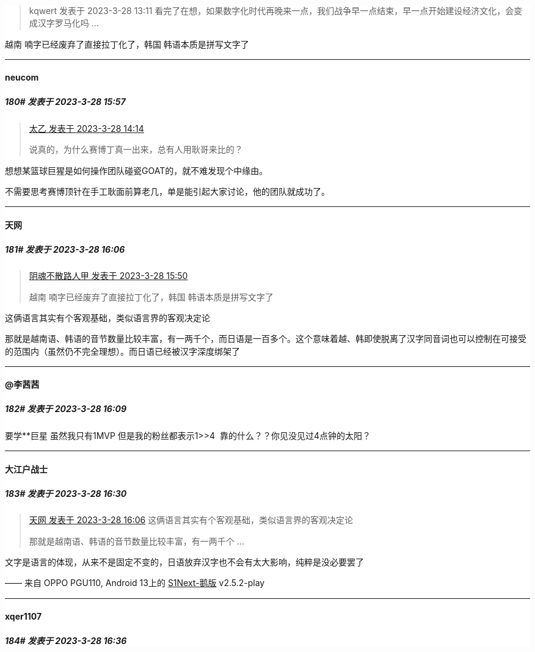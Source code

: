 <blockquote>kqwert 发表于 2023-3-28 13:11
看完了在想，如果数字化时代再晚来一点，我们战争早一点结束，早一点开始建设经济文化，会变成汉字罗马化吗 ...</blockquote>
越南 喃字已经废弃了直接拉丁化了，韩国 韩语本质是拼写文字了


*****

####  neucom  
##### 180#       发表于 2023-3-28 15:57

<blockquote><a href="httphttps://bbs.saraba1st.com/2b/forum.php?mod=redirect&amp;goto=findpost&amp;pid=60251346&amp;ptid=2126137" target="_blank">太乙 发表于 2023-3-28 14:14</a>

说真的，为什么赛博丁真一出来，总有人用耿哥来比的？</blockquote>
想想某篮球巨猩是如何操作团队碰瓷GOAT的，就不难发现个中缘由。

不需要思考赛博顶针在手工耿面前算老几，单是能引起大家讨论，他的团队就成功了。


*****

####  天网  
##### 181#       发表于 2023-3-28 16:06

<blockquote><a href="httphttps://bbs.saraba1st.com/2b/forum.php?mod=redirect&amp;goto=findpost&amp;pid=60252555&amp;ptid=2126137" target="_blank">阴魂不散路人甲 发表于 2023-3-28 15:50</a>

越南 喃字已经废弃了直接拉丁化了，韩国 韩语本质是拼写文字了</blockquote>
这俩语言其实有个客观基础，类似语言界的客观决定论

那就是越南语、韩语的音节数量比较丰富，有一两千个，而日语是一百多个。这个意味着越、韩即使脱离了汉字同音词也可以控制在可接受的范围内（虽然仍不完全理想）。而日语已经被汉字深度绑架了

*****

####  @李茜茜  
##### 182#       发表于 2023-3-28 16:09

要学**巨星 虽然我只有1MVP 但是我的粉丝都表示1&gt;&gt;4  靠的什么？？你见没见过4点钟的太阳？


*****

####  大江户战士  
##### 183#       发表于 2023-3-28 16:30

<blockquote><a href="httphttps://bbs.saraba1st.com/2b/forum.php?mod=redirect&amp;goto=findpost&amp;pid=60252825&amp;ptid=2126137" target="_blank">天网 发表于 2023-3-28 16:06</a>
这俩语言其实有个客观基础，类似语言界的客观决定论

那就是越南语、韩语的音节数量比较丰富，有一两千个 ...</blockquote>
文字是语言的体现，从来不是固定不变的，日语放弃汉字也不会有太大影响，纯粹是没必要罢了

—— 来自 OPPO PGU110, Android 13上的 [S1Next-鹅版](https://github.com/ykrank/S1-Next/releases) v2.5.2-play


*****

####  xqer1107  
##### 184#       发表于 2023-3-28 16:36
